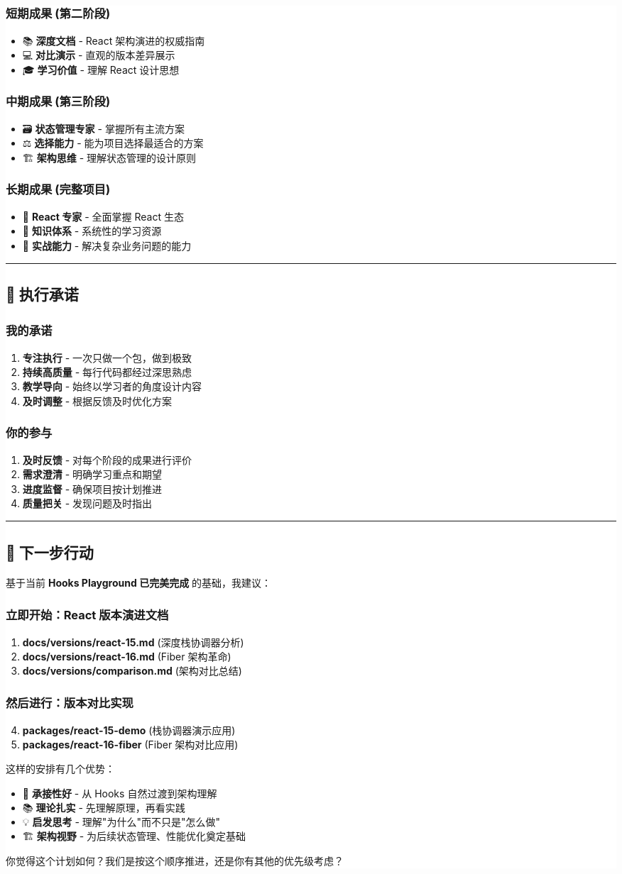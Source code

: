 ### 短期成果 (第二阶段)
- 📚 **深度文档** - React 架构演进的权威指南
- 💻 **对比演示** - 直观的版本差异展示
- 🎓 **学习价值** - 理解 React 设计思想

### 中期成果 (第三阶段)  
- 🗃️ **状态管理专家** - 掌握所有主流方案
- ⚖️ **选择能力** - 能为项目选择最适合的方案
- 🏗️ **架构思维** - 理解状态管理的设计原则

### 长期成果 (完整项目)
- 🎯 **React 专家** - 全面掌握 React 生态
- 📖 **知识体系** - 系统性的学习资源
- 🚀 **实战能力** - 解决复杂业务问题的能力

---

## 💪 执行承诺

### 我的承诺
1. **专注执行** - 一次只做一个包，做到极致
2. **持续高质量** - 每行代码都经过深思熟虑
3. **教学导向** - 始终以学习者的角度设计内容
4. **及时调整** - 根据反馈及时优化方案

### 你的参与
1. **及时反馈** - 对每个阶段的成果进行评价
2. **需求澄清** - 明确学习重点和期望
3. **进度监督** - 确保项目按计划推进
4. **质量把关** - 发现问题及时指出

---

## 🎯 下一步行动

基于当前 **Hooks Playground 已完美完成** 的基础，我建议：

### 立即开始：React 版本演进文档
1. **docs/versions/react-15.md** (深度栈协调器分析)
2. **docs/versions/react-16.md** (Fiber 架构革命)  
3. **docs/versions/comparison.md** (架构对比总结)

### 然后进行：版本对比实现
4. **packages/react-15-demo** (栈协调器演示应用)
5. **packages/react-16-fiber** (Fiber 架构对比应用)

这样的安排有几个优势：
- 🎯 **承接性好** - 从 Hooks 自然过渡到架构理解
- 📚 **理论扎实** - 先理解原理，再看实践
- 💡 **启发思考** - 理解"为什么"而不只是"怎么做"
- 🏗️ **架构视野** - 为后续状态管理、性能优化奠定基础

你觉得这个计划如何？我们是按这个顺序推进，还是你有其他的优先级考虑？
